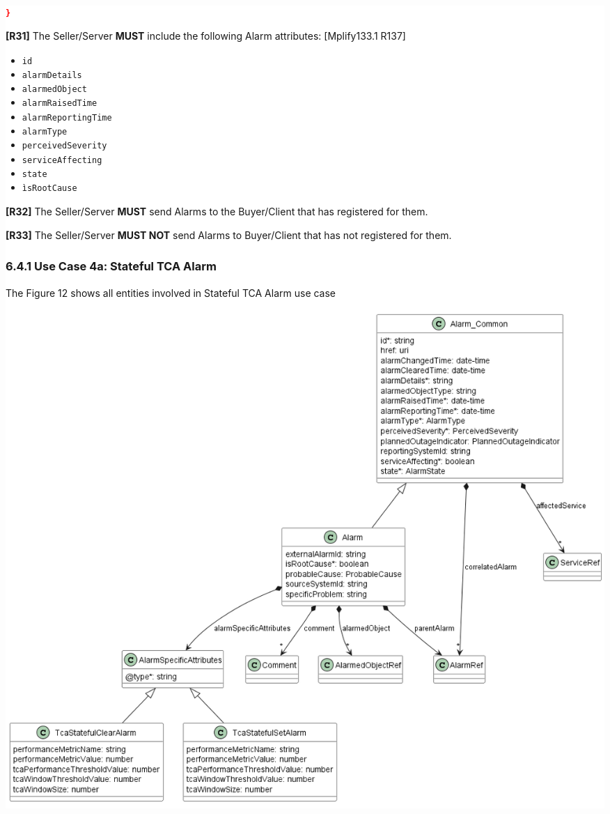 ```json
}
```

**[R31]** The Seller/Server **MUST** include the following Alarm attributes:
[Mplify133.1 R137]

- `id`
- `alarmDetails`
- `alarmedObject`
- `alarmRaisedTime`
- `alarmReportingTime`
- `alarmType`
- `perceivedSeverity`
- `serviceAffecting`
- `state`
- `ìsRootCause`

**[R32]** The Seller/Server **MUST** send Alarms to the Buyer/Client that has
registered for them.

**[R33]** The Seller/Server **MUST NOT** send Alarms to Buyer/Client that has
not registered for them.

### 6.4.1 Use Case 4a: Stateful TCA Alarm

The Figure 12 shows all entities involved in Stateful TCA Alarm use case

![Figure 12: Use Case 4a](media/statefullTCAAlarmModel.png)
